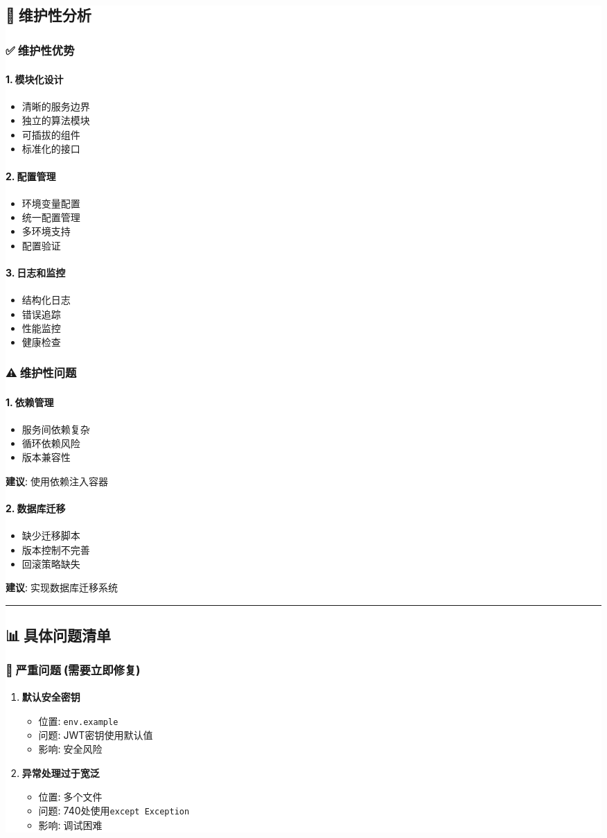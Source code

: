 ## 🔧 维护性分析

### ✅ 维护性优势

#### 1. 模块化设计
- 清晰的服务边界
- 独立的算法模块
- 可插拔的组件
- 标准化的接口

#### 2. 配置管理
- 环境变量配置
- 统一配置管理
- 多环境支持
- 配置验证

#### 3. 日志和监控
- 结构化日志
- 错误追踪
- 性能监控
- 健康检查

### ⚠️ 维护性问题

#### 1. 依赖管理
- 服务间依赖复杂
- 循环依赖风险
- 版本兼容性

**建议**: 使用依赖注入容器

#### 2. 数据库迁移
- 缺少迁移脚本
- 版本控制不完善
- 回滚策略缺失

**建议**: 实现数据库迁移系统

---

## 📊 具体问题清单

### 🔴 严重问题 (需要立即修复)

1. **默认安全密钥**
   - 位置: `env.example`
   - 问题: JWT密钥使用默认值
   - 影响: 安全风险

2. **异常处理过于宽泛**
   - 位置: 多个文件
   - 问题: 740处使用`except Exception`
   - 影响: 调试困难
